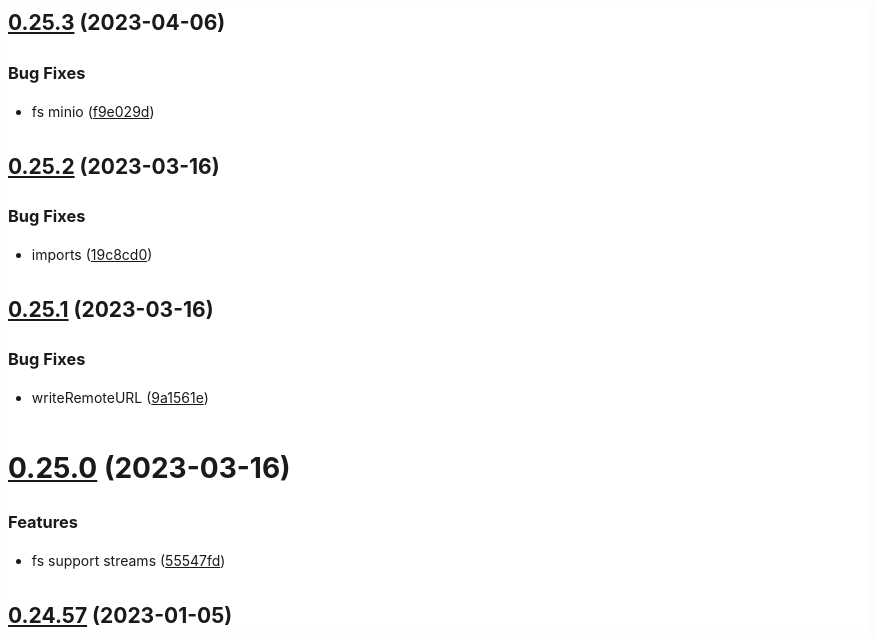 

## [0.25.3](https://github.com/izatop/bunt/compare/v0.25.2...v0.25.3) (2023-04-06)


### Bug Fixes

* fs minio ([f9e029d](https://github.com/izatop/bunt/commit/f9e029d3d33aa8d0227737e2d8e1ce74529b5046))





## [0.25.2](https://github.com/izatop/bunt/compare/v0.25.1...v0.25.2) (2023-03-16)


### Bug Fixes

* imports ([19c8cd0](https://github.com/izatop/bunt/commit/19c8cd0cda63e9340d6eb72573137aa07bc78c9f))





## [0.25.1](https://github.com/izatop/bunt/compare/v0.25.0...v0.25.1) (2023-03-16)


### Bug Fixes

* writeRemoteURL ([9a1561e](https://github.com/izatop/bunt/commit/9a1561e0277c437a520136cd40be51543672596b))





# [0.25.0](https://github.com/izatop/bunt/compare/v0.24.57...v0.25.0) (2023-03-16)


### Features

* fs support streams ([55547fd](https://github.com/izatop/bunt/commit/55547fd26367bfde265bebc99508936573f5ee8b))





## [0.24.57](https://github.com/izatop/bunt/compare/v0.24.56...v0.24.57) (2023-01-05)

